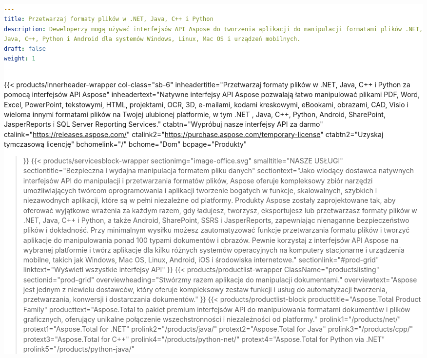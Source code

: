 ```yaml
---
title: Przetwarzaj formaty plików w .NET, Java, C++ i Python
description: Deweloperzy mogą używać interfejsów API Aspose do tworzenia aplikacji do manipulacji formatami plików .NET, Java, C++, Python i Android dla systemów Windows, Linux, Mac OS i urządzeń mobilnych.
draft: false
weight: 1
---
```

{{< products/innerheader-wrapper col-class="sb-6"
  inheadertitle="Przetwarzaj formaty plików w .NET, Java, C++ i Python za pomocą interfejsów API Aspose"
  inheadertext="Natywne interfejsy API Aspose pozwalają łatwo manipulować plikami PDF, Word, Excel, PowerPoint, tekstowymi, HTML, projektami, OCR, 3D, e-mailami, kodami kreskowymi, eBookami, obrazami, CAD, Visio i wieloma innymi formatami plików na Twojej ulubionej platformie, w tym .NET , Java, C++, Python, Android, SharePoint, JasperReports i SQL Server Reporting Services."
  ctabtn="Wypróbuj nasze interfejsy API za darmo"
  ctalink="https://releases.aspose.com/"
  ctalink2="https://purchase.aspose.com/temporary-license"
  ctabtn2="Uzyskaj tymczasową licencję"
  bchomelink="/"
  bchome="Dom"
  bcpage="Produkty"
  >}}
{{< products/servicesblock-wrapper
sectionimg="image-office.svg"
smalltitle="NASZE USŁUGI"
sectiontitle="Bezpieczna i wydajna manipulacja formatem pliku danych"
sectiontext="Jako wiodący dostawca natywnych interfejsów API do manipulacji i przetwarzania formatów plików, Aspose oferuje kompleksowy zbiór narzędzi umożliwiających twórcom oprogramowania i aplikacji tworzenie bogatych w funkcje, skalowalnych, szybkich i niezawodnych aplikacji, które są w pełni niezależne od platformy. Produkty Aspose zostały zaprojektowane tak, aby oferować wyjątkowe wrażenia za każdym razem, gdy ładujesz, tworzysz, eksportujesz lub przetwarzasz formaty plików w .NET, Java, C++ i Python, a także Android, SharePoint, SSRS i JasperReports, zapewniając nienaganne bezpieczeństwo plików i dokładność. Przy minimalnym wysiłku możesz zautomatyzować funkcje przetwarzania formatu plików i tworzyć aplikacje do manipulowania ponad 100 typami dokumentów i obrazów. Pewnie korzystaj z interfejsów API Aspose na wybranej platformie i twórz aplikacje dla kilku różnych systemów operacyjnych na komputery stacjonarne i urządzenia mobilne, takich jak Windows, Mac OS, Linux, Android, iOS i środowiska internetowe."
sectionlink="#prod-grid"
linktext="Wyświetl wszystkie interfejsy API"
>}}
{{< products/productlist-wrapper
ClassName="productslisting"
sectionid="prod-grid"
overviewheading="Stwórzmy razem aplikacje do manipulacji dokumentami."
overviewtext="Aspose jest jednym z niewielu dostawców, który oferuje kompleksowy zestaw funkcji i usług do automatyzacji tworzenia, przetwarzania, konwersji i dostarczania dokumentów."
>}}
{{< products/productlist-block
producttitle="Aspose.Total Product Family"
producttext="Aspose.Total to pakiet premium interfejsów API do manipulowania formatami dokumentów i plików graficznych, oferujący unikalne połączenie wszechstronności i niezależności od platformy."
prolink1="/products/net/"
protext1="Aspose.Total for .NET"
prolink2="/products/java/"
protext2="Aspose.Total for Java"
prolink3="/products/cpp/"
protext3="Aspose.Total for C++"
prolink4="/products/python-net/"
protext4="Aspose.Total for Python via .NET"
prolink5="/products/python-java/"